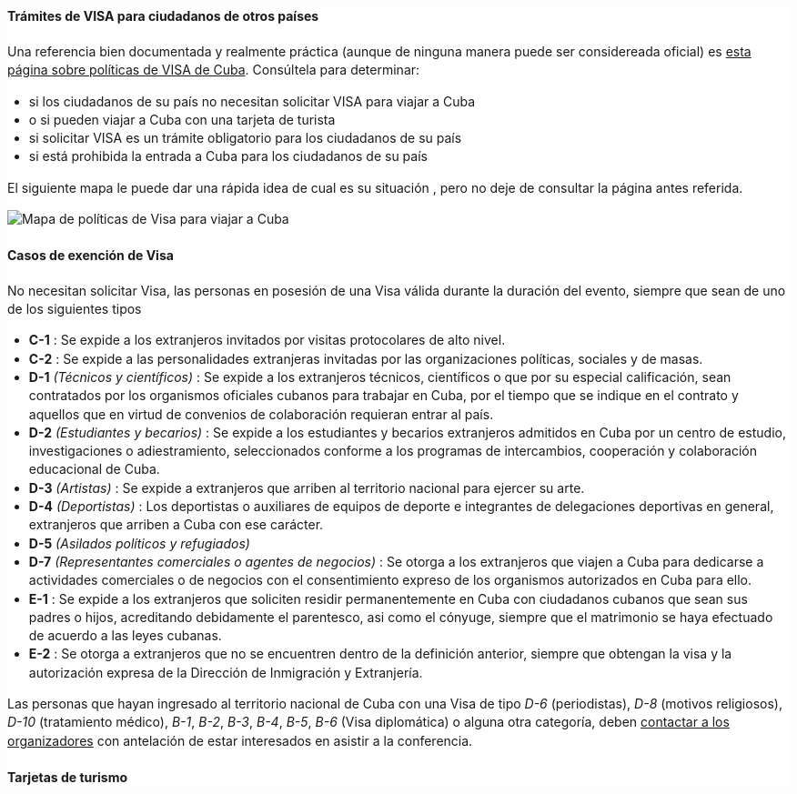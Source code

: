 #### Trámites de VISA para ciudadanos de otros países

Una referencia bien documentada y realmente práctica (aunque de ninguna
manera puede ser considereada oficial) es
[esta página sobre políticas de VISA de Cuba](http://bit.ly/wikipedia-en-visa-cuba).
Consúltela para determinar:

* si los ciudadanos de su país no necesitan solicitar VISA para viajar a Cuba
* o si pueden viajar a Cuba con una tarjeta de turista
* si solicitar VISA es un trámite obligatorio para los ciudadanos de su país
* si está prohibida la entrada a Cuba para los ciudadanos de su país

El siguiente mapa le puede dar una rápida idea de cual es su situación , pero no deje de consultar la página antes referida.

![Mapa de políticas de Visa para viajar a Cuba](../../assets/img/800px-Visa_policy_of_Cuba.png)

#### Casos de exención de Visa

No necesitan solicitar Visa, las personas en posesión de una Visa válida
durante la duración del evento, siempre que sean de uno de los siguientes tipos

* **C-1** : Se expide a los extranjeros invitados por visitas protocolares de alto nivel.
* **C-2** : Se expide a las personalidades extranjeras invitadas por las organizaciones políticas, sociales y de masas.
* **D-1** *(Técnicos y científicos)* : Se expide a los extranjeros técnicos, científicos o que por su especial calificación, sean contratados por los organismos oficiales cubanos para trabajar en Cuba, por el tiempo que se indique en el contrato y aquellos que en virtud de convenios de colaboración requieran entrar al país.
* **D-2** *(Estudiantes y becarios)* : Se expide a los estudiantes y becarios extranjeros admitidos en Cuba por un centro de estudio, investigaciones o adiestramiento, seleccionados conforme a los programas de intercambios, cooperación y colaboración educacional de Cuba.
* **D-3** *(Artistas)* : Se expide a extranjeros que arriben al territorio nacional para ejercer su arte.
* **D-4** *(Deportistas)* : Los deportistas o auxiliares de equipos de deporte e integrantes de delegaciones deportivas en general, extranjeros que arriben a Cuba con ese carácter.
* **D-5** *(Asilados políticos y refugiados)*
* **D-7** *(Representantes comerciales o agentes de negocios)* : Se otorga a los extranjeros que viajen a Cuba para dedicarse a actividades comerciales o de negocios con el consentimiento expreso de los organismos autorizados en Cuba para ello.
* **E-1** : Se expide a los extranjeros que soliciten residir permanentemente en Cuba con ciudadanos cubanos que sean sus padres o hijos, acreditando debidamente el parentesco, asi como el cónyuge, siempre que el matrimonio se haya efectuado de acuerdo a las leyes cubanas.
* **E-2** : Se otorga a extranjeros que no se encuentren dentro de la definición anterior, siempre que obtengan la visa y la autorización expresa de la Dirección de Inmigración y Extranjería.

Las personas que hayan ingresado al territorio nacional de Cuba con una Visa de
tipo *D-6* (periodistas), *D-8* (motivos religiosos), *D-10* (tratamiento médico),
*B-1*, *B-2*, *B-3*, *B-4*, *B-5*, *B-6* (Visa diplomática) o alguna otra
categoría, deben [contactar a los organizadores](../../#contact-div) con
antelación de estar interesados en asistir a la conferencia.

#### Tarjetas de turismo
